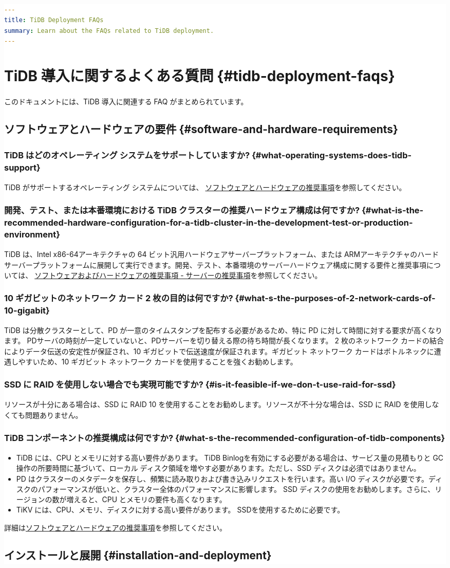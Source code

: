 ```yaml
---
title: TiDB Deployment FAQs
summary: Learn about the FAQs related to TiDB deployment.
---
```


# TiDB 導入に関するよくある質問 {#tidb-deployment-faqs}

このドキュメントには、TiDB 導入に関連する FAQ がまとめられています。

## ソフトウェアとハ​​ードウェアの要件 {#software-and-hardware-requirements}

### TiDB はどのオペレーティング システムをサポートしていますか? {#what-operating-systems-does-tidb-support}

TiDB がサポートするオペレーティング システムについては、 [ソフトウェアとハ​​ードウェアの推奨事項](/hardware-and-software-requirements.md)を参照してください。

### 開発、テスト、または本番環境における TiDB クラスターの推奨ハードウェア構成は何ですか? {#what-is-the-recommended-hardware-configuration-for-a-tidb-cluster-in-the-development-test-or-production-environment}

TiDB は、Intel x86-64アーキテクチャの 64 ビット汎用ハードウェアサーバープラットフォーム、または ARMアーキテクチャのハードサーバープラットフォームに展開して実行できます。開発、テスト、本番環境のサーバーハードウェア構成に関する要件と推奨事項については、 [ソフトウェアおよびハードウェアの推奨事項 - サーバーの推奨事項](/hardware-and-software-requirements.md#server-recommendations)を参照してください。

### 10 ギガビットのネットワーク カード 2 枚の目的は何ですか? {#what-s-the-purposes-of-2-network-cards-of-10-gigabit}

TiDB は分散クラスターとして、PD が一意のタイムスタンプを配布する必要があるため、特に PD に対して時間に対する要求が高くなります。 PDサーバの時刻が一定していないと、PDサーバーを切り替える際の待ち時間が長くなります。 2 枚のネットワーク カードの結合によりデータ伝送の安定性が保証され、10 ギガビットで伝送速度が保証されます。ギガビット ネットワーク カードはボトルネックに遭遇しやすいため、10 ギガビット ネットワーク カードを使用することを強くお勧めします。

### SSD に RAID を使用しない場合でも実現可能ですか? {#is-it-feasible-if-we-don-t-use-raid-for-ssd}

リソースが十分にある場合は、SSD に RAID 10 を使用することをお勧めします。リソースが不十分な場合は、SSD に RAID を使用しなくても問題ありません。

### TiDB コンポーネントの推奨構成は何ですか? {#what-s-the-recommended-configuration-of-tidb-components}

-   TiDB には、CPU とメモリに対する高い要件があります。 TiDB Binlogを有効にする必要がある場合は、サービス量の見積もりと GC 操作の所要時間に基づいて、ローカル ディスク領域を増やす必要があります。ただし、SSD ディスクは必須ではありません。
-   PD はクラスターのメタデータを保存し、頻繁に読み取りおよび書き込みリクエストを行います。高い I/O ディスクが必要です。ディスクのパフォーマンスが低いと、クラスター全体のパフォーマンスに影響します。 SSD ディスクの使用をお勧めします。さらに、リージョンの数が増えると、CPU とメモリの要件も高くなります。
-   TiKV には、CPU、メモリ、ディスクに対する高い要件があります。 SSDを使用するために必要です。

詳細は[ソフトウェアとハ​​ードウェアの推奨事項](/hardware-and-software-requirements.md)を参照してください。

## インストールと展開 {#installation-and-deployment}
